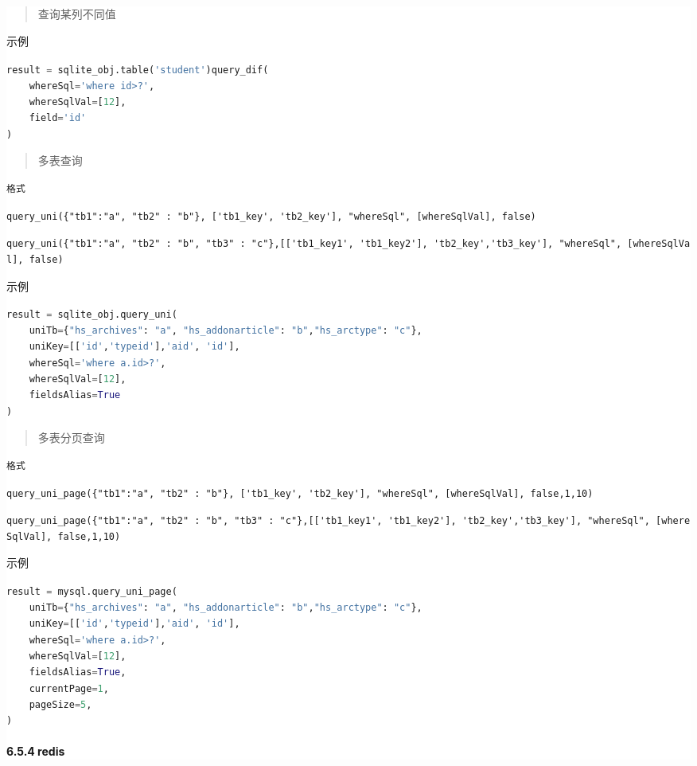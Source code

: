 > 查询某列不同值

示例

```python
result = sqlite_obj.table('student')query_dif(
    whereSql='where id>?',
    whereSqlVal=[12],
    field='id'
)
```

> 多表查询

`格式`

`query_uni({"tb1":"a", "tb2" : "b"}, ['tb1_key', 'tb2_key'], "whereSql", [whereSqlVal], false)`

`query_uni({"tb1":"a", "tb2" : "b", "tb3" : "c"},[['tb1_key1', 'tb1_key2'], 'tb2_key','tb3_key'], "whereSql", [whereSqlVal], false)`

示例

```python
result = sqlite_obj.query_uni(
    uniTb={"hs_archives": "a", "hs_addonarticle": "b","hs_arctype": "c"},
    uniKey=[['id','typeid'],'aid', 'id'],
    whereSql='where a.id>?',
    whereSqlVal=[12],
    fieldsAlias=True
)
```

> 多表分页查询

`格式`

`query_uni_page({"tb1":"a", "tb2" : "b"}, ['tb1_key', 'tb2_key'], "whereSql", [whereSqlVal], false,1,10)`

`query_uni_page({"tb1":"a", "tb2" : "b", "tb3" : "c"},[['tb1_key1', 'tb1_key2'], 'tb2_key','tb3_key'], "whereSql", [whereSqlVal], false,1,10)`

示例

```python
result = mysql.query_uni_page(
    uniTb={"hs_archives": "a", "hs_addonarticle": "b","hs_arctype": "c"},
    uniKey=[['id','typeid'],'aid', 'id'],
    whereSql='where a.id>?',
    whereSqlVal=[12],
    fieldsAlias=True,
    currentPage=1,
    pageSize=5,
)
```

#### 6.5.4 redis
